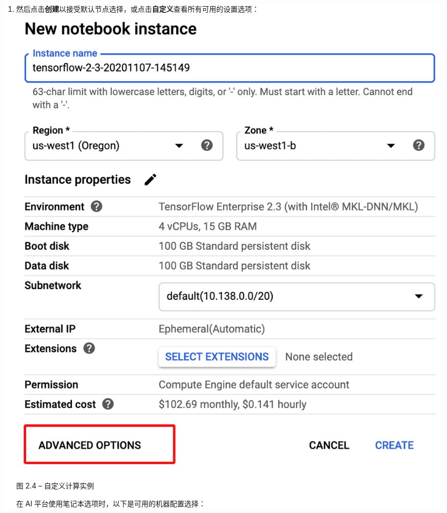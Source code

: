 1.  然后点击**创建**以接受默认节点选择，或点击**自定义**查看所有可用的设置选项：![图 2.4 – 自定义计算实例    ](img/Figure_2.4.jpg)

    图 2.4 – 自定义计算实例

    在 AI 平台使用笔记本选项时，以下是可用的机器配置选择：
